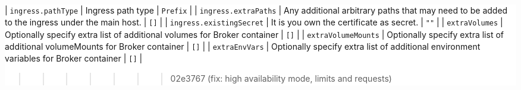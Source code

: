 | `ingress.pathType`                                  | Ingress path type                                                                                                                                                                | `Prefix`                 |
| `ingress.extraPaths`                                | Any additional arbitrary paths that may need to be added to the ingress under the main host.                                                                                     | `[]`                     |
| `ingress.existingSecret`                            | It is you own the certificate as secret.                                                                                                                                         | `""`                     |
| `extraVolumes`                                      | Optionally specify extra list of additional volumes for Broker container                                                                                                         | `[]`                     |
| `extraVolumeMounts`                                 | Optionally specify extra list of additional volumeMounts for Broker container                                                                                                    | `[]`                     |
| `extraEnvVars`                                      | Optionally specify extra list of additional environment variables for Broker container                                                                                           | `[]`                     |
>>>>>>> 02e3767 (fix: high availability mode, limits and requests)
